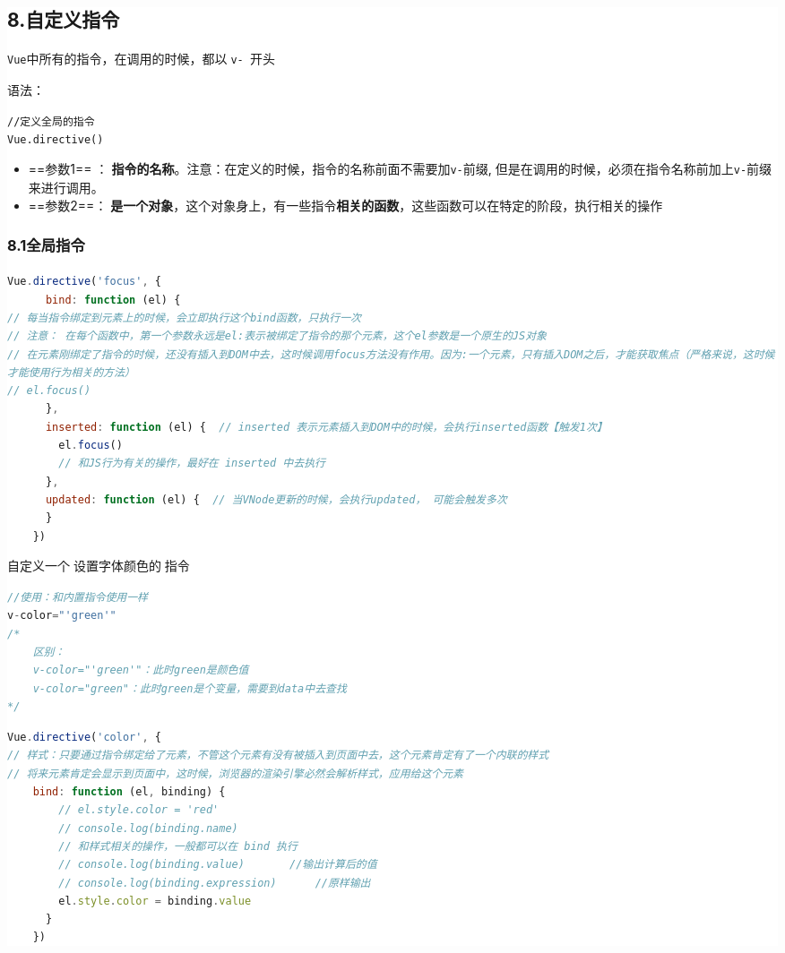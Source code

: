 ## 8.自定义指令

`Vue`中所有的指令，在调用的时候，都以 `v- `开头

语法：

```vue
//定义全局的指令
Vue.directive()
```

- ==参数1== ： **指令的名称**。注意：在定义的时候，指令的名称前面不需要加`v-`前缀, 但是在调用的时候，必须在指令名称前加上`v-`前缀来进行调用。
- ==参数2==： **是一个对象**，这个对象身上，有一些指令**相关的函数**，这些函数可以在特定的阶段，执行相关的操作

### 8.1全局指令

```js
Vue.directive('focus', {
      bind: function (el) { 
// 每当指令绑定到元素上的时候，会立即执行这个bind函数，只执行一次
// 注意： 在每个函数中，第一个参数永远是el:表示被绑定了指令的那个元素，这个el参数是一个原生的JS对象
// 在元素刚绑定了指令的时候，还没有插入到DOM中去，这时候调用focus方法没有作用。因为:一个元素，只有插入DOM之后，才能获取焦点（严格来说，这时候才能使用行为相关的方法）
// el.focus()
      },
      inserted: function (el) {  // inserted 表示元素插入到DOM中的时候，会执行inserted函数【触发1次】
        el.focus()
        // 和JS行为有关的操作，最好在 inserted 中去执行
      },
      updated: function (el) {  // 当VNode更新的时候，会执行updated， 可能会触发多次
      }
    })
```

自定义一个 设置字体颜色的 指令

```js
//使用：和内置指令使用一样
v-color="'green'"
/*
	区别：
	v-color="'green'"：此时green是颜色值
	v-color="green"：此时green是个变量，需要到data中去查找
*/
```

```js
Vue.directive('color', {
// 样式：只要通过指令绑定给了元素，不管这个元素有没有被插入到页面中去，这个元素肯定有了一个内联的样式
// 将来元素肯定会显示到页面中，这时候，浏览器的渲染引擎必然会解析样式，应用给这个元素
    bind: function (el, binding) {
        // el.style.color = 'red'
        // console.log(binding.name)
        // 和样式相关的操作，一般都可以在 bind 执行
        // console.log(binding.value)		//输出计算后的值
        // console.log(binding.expression)		//原样输出
        el.style.color = binding.value
      }
    })
```
